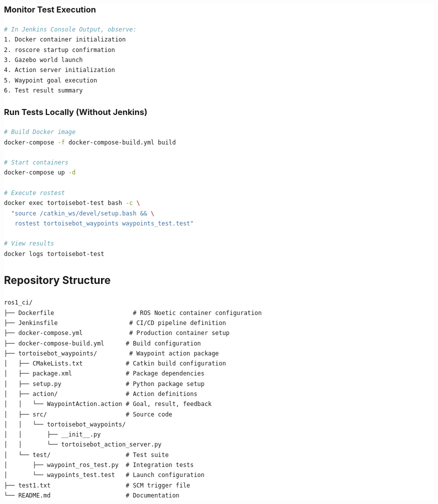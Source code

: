 ### Monitor Test Execution
```bash
# In Jenkins Console Output, observe:
1. Docker container initialization
2. roscore startup confirmation
3. Gazebo world launch
4. Action server initialization
5. Waypoint goal execution
6. Test result summary
```

### Run Tests Locally (Without Jenkins)
```bash
# Build Docker image
docker-compose -f docker-compose-build.yml build

# Start containers
docker-compose up -d

# Execute rostest
docker exec tortoisebot-test bash -c \
  "source /catkin_ws/devel/setup.bash && \
   rostest tortoisebot_waypoints waypoints_test.test"

# View results
docker logs tortoisebot-test
```

## Repository Structure

```
ros1_ci/
├── Dockerfile                      # ROS Noetic container configuration
├── Jenkinsfile                    # CI/CD pipeline definition
├── docker-compose.yml             # Production container setup
├── docker-compose-build.yml      # Build configuration
├── tortoisebot_waypoints/         # Waypoint action package
│   ├── CMakeLists.txt            # Catkin build configuration
│   ├── package.xml               # Package dependencies
│   ├── setup.py                  # Python package setup
│   ├── action/                   # Action definitions
│   │   └── WaypointAction.action # Goal, result, feedback
│   ├── src/                      # Source code
│   │   └── tortoisebot_waypoints/
│   │       ├── __init__.py
│   │       └── tortoisebot_action_server.py
│   └── test/                     # Test suite
│       ├── waypoint_ros_test.py  # Integration tests
│       └── waypoints_test.test   # Launch configuration
├── test1.txt                     # SCM trigger file
└── README.md                     # Documentation
```
